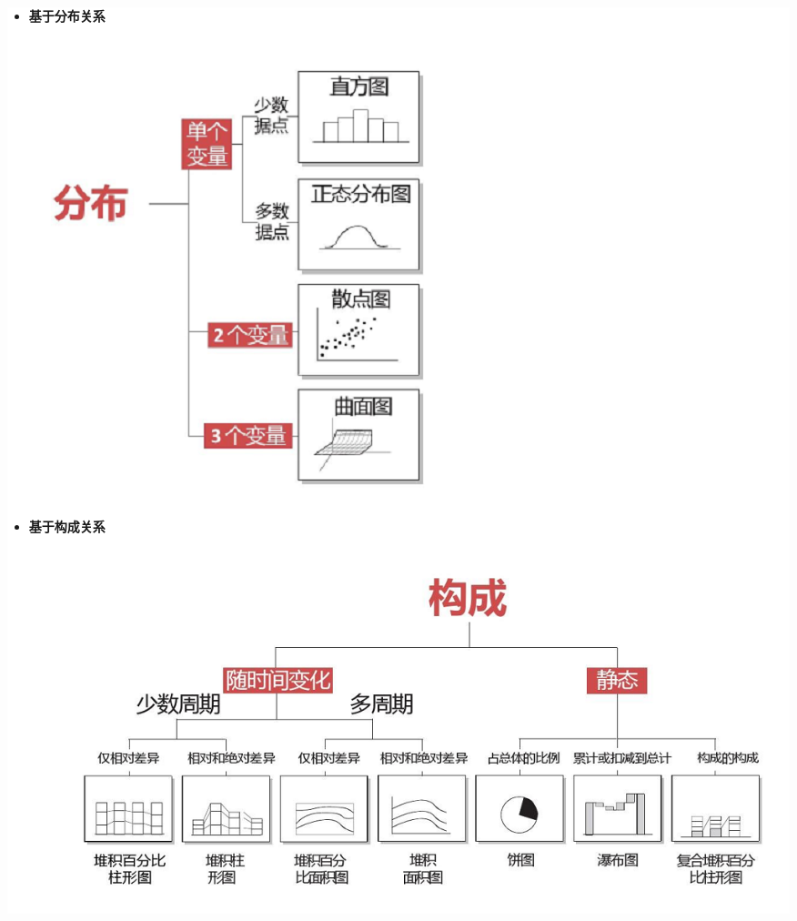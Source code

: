 - **基于分布关系**
  
  ![](./屏幕截图%202022-06-18%20090744.png)

- **基于构成关系**
  
  ![](./屏幕截图%202022-06-18%20090838.png)
